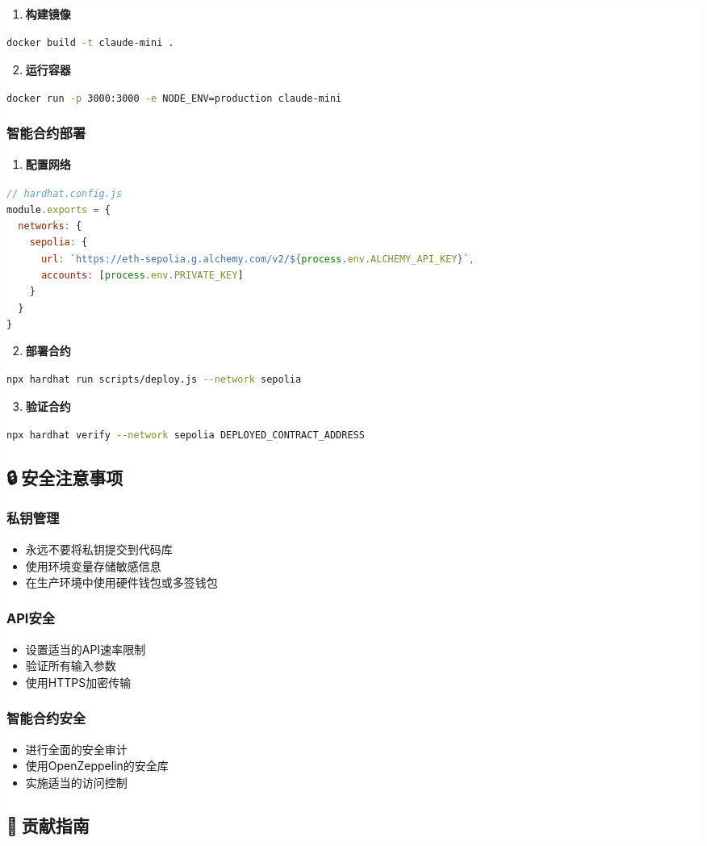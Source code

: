 1. **构建镜像**
```bash
docker build -t claude-mini .
```

2. **运行容器**
```bash
docker run -p 3000:3000 -e NODE_ENV=production claude-mini
```

### 智能合约部署

1. **配置网络**
```javascript
// hardhat.config.js
module.exports = {
  networks: {
    sepolia: {
      url: `https://eth-sepolia.g.alchemy.com/v2/${process.env.ALCHEMY_API_KEY}`,
      accounts: [process.env.PRIVATE_KEY]
    }
  }
}
```

2. **部署合约**
```bash
npx hardhat run scripts/deploy.js --network sepolia
```

3. **验证合约**
```bash
npx hardhat verify --network sepolia DEPLOYED_CONTRACT_ADDRESS
```

## 🔒 安全注意事项

### 私钥管理
- 永远不要将私钥提交到代码库
- 使用环境变量存储敏感信息
- 在生产环境中使用硬件钱包或多签钱包

### API安全
- 设置适当的API速率限制
- 验证所有输入参数
- 使用HTTPS加密传输

### 智能合约安全
- 进行全面的安全审计
- 使用OpenZeppelin的安全库
- 实施适当的访问控制

## 🤝 贡献指南

